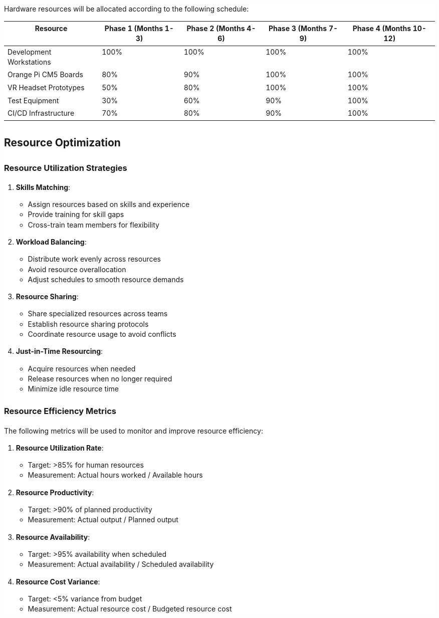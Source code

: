 Hardware resources will be allocated according to the following schedule:

| Resource | Phase 1 (Months 1-3) | Phase 2 (Months 4-6) | Phase 3 (Months 7-9) | Phase 4 (Months 10-12) |
|----------|---------------------|---------------------|---------------------|------------------------|
| Development Workstations | 100% | 100% | 100% | 100% |
| Orange Pi CM5 Boards | 80% | 90% | 100% | 100% |
| VR Headset Prototypes | 50% | 80% | 100% | 100% |
| Test Equipment | 30% | 60% | 90% | 100% |
| CI/CD Infrastructure | 70% | 80% | 90% | 100% |

## Resource Optimization

### Resource Utilization Strategies

1. **Skills Matching**:
   - Assign resources based on skills and experience
   - Provide training for skill gaps
   - Cross-train team members for flexibility

2. **Workload Balancing**:
   - Distribute work evenly across resources
   - Avoid resource overallocation
   - Adjust schedules to smooth resource demands

3. **Resource Sharing**:
   - Share specialized resources across teams
   - Establish resource sharing protocols
   - Coordinate resource usage to avoid conflicts

4. **Just-in-Time Resourcing**:
   - Acquire resources when needed
   - Release resources when no longer required
   - Minimize idle resource time

### Resource Efficiency Metrics

The following metrics will be used to monitor and improve resource efficiency:

1. **Resource Utilization Rate**:
   - Target: >85% for human resources
   - Measurement: Actual hours worked / Available hours

2. **Resource Productivity**:
   - Target: >90% of planned productivity
   - Measurement: Actual output / Planned output

3. **Resource Availability**:
   - Target: >95% availability when scheduled
   - Measurement: Actual availability / Scheduled availability

4. **Resource Cost Variance**:
   - Target: <5% variance from budget
   - Measurement: Actual resource cost / Budgeted resource cost

